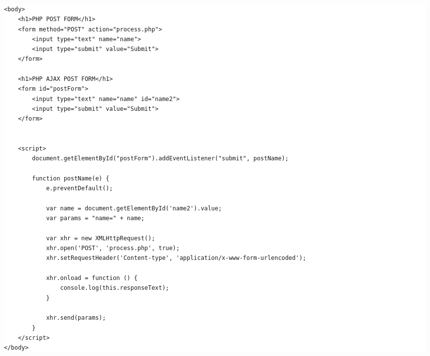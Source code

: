 ```javascript=
<body>
    <h1>PHP POST FORM</h1>
    <form method="POST" action="process.php">
        <input type="text" name="name">
        <input type="submit" value="Submit">
    </form>

    <h1>PHP AJAX POST FORM</h1>
    <form id="postForm">
        <input type="text" name="name" id="name2">
        <input type="submit" value="Submit">
    </form>


    <script>
        document.getElementById("postForm").addEventListener("submit", postName);

        function postName(e) {
            e.preventDefault();

            var name = document.getElementById('name2').value;
            var params = "name=" + name;

            var xhr = new XMLHttpRequest();
            xhr.open('POST', 'process.php', true);
            xhr.setRequestHeader('Content-type', 'application/x-www-form-urlencoded');

            xhr.onload = function () {
                console.log(this.responseText);
            }

            xhr.send(params);
        }
    </script>
</body>
```